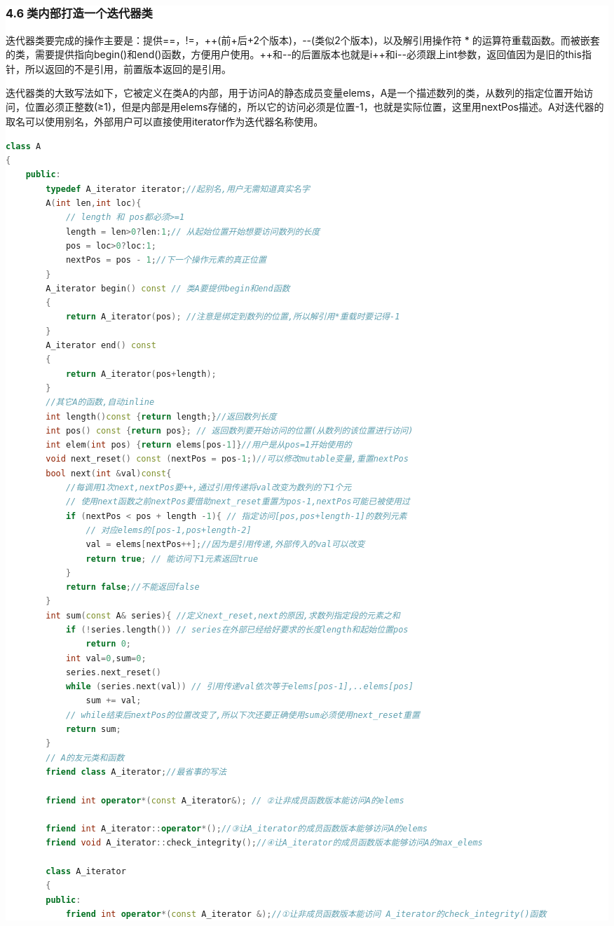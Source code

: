 ### 4.6 类内部打造一个迭代器类

迭代器类要完成的操作主要是：提供==，!=，++(前+后+2个版本)，--(类似2个版本)，以及解引用操作符 * 的运算符重载函数。而被嵌套的类，需要提供指向begin()和end()函数，方便用户使用。++和--的后置版本也就是i++和i--必须跟上int参数，返回值因为是旧的this指针，所以返回的不是引用，前置版本返回的是引用。

迭代器类的大致写法如下，它被定义在类A的内部，用于访问A的静态成员变量elems，A是一个描述数列的类，从数列的指定位置开始访问，位置必须正整数(≥1)，但是内部是用elems存储的，所以它的访问必须是位置-1，也就是实际位置，这里用nextPos描述。A对迭代器的取名可以使用别名，外部用户可以直接使用iterator作为迭代器名称使用。

```c++
class A
{
    public:
    	typedef A_iterator iterator;//起别名,用户无需知道真实名字
    	A(int len,int loc){
            // length 和 pos都必须>=1
            length = len>0?len:1;// 从起始位置开始想要访问数列的长度
            pos = loc>0?loc:1;
            nextPos = pos - 1;//下一个操作元素的真正位置
        }
        A_iterator begin() const // 类A要提供begin和end函数
        {
            return A_iterator(pos); //注意是绑定到数列的位置,所以解引用*重载时要记得-1
        }
    	A_iterator end() const
        {
            return A_iterator(pos+length);
        }
    	//其它A的函数,自动inline
    	int length()const {return length;}//返回数列长度
    	int pos() const {return pos}; // 返回数列要开始访问的位置(从数列的该位置进行访问)
    	int elem(int pos) {return elems[pos-1]}//用户是从pos=1开始使用的
    	void next_reset() const (nextPos = pos-1;)//可以修改mutable变量,重置nextPos
    	bool next(int &val)const{
            //每调用1次next,nextPos要++,通过引用传递将val改变为数列的下1个元
            // 使用next函数之前nextPos要借助next_reset重置为pos-1,nextPos可能已被使用过
            if (nextPos < pos + length -1){ // 指定访问[pos,pos+length-1]的数列元素
                // 对应elems的[pos-1,pos+length-2]
                val = elems[nextPos++];//因为是引用传递,外部传入的val可以改变
                return true; // 能访问下1元素返回true
            }
            return false;//不能返回false
        }
    	int sum(const A& series){ //定义next_reset,next的原因,求数列指定段的元素之和
            if (!series.length()) // series在外部已经给好要求的长度length和起始位置pos
                return 0;
            int val=0,sum=0;
            series.next_reset()
            while (series.next(val)) // 引用传递val依次等于elems[pos-1],..elems[pos]
                sum += val;
            // while结束后nextPos的位置改变了,所以下次还要正确使用sum必须使用next_reset重置
            return sum;
        }
       	// A的友元类和函数
    	friend class A_iterator;//最省事的写法
    
    	friend int operator*(const A_iterator&); // ②让非成员函数版本能访问A的elems
    
    	friend int A_iterator::operator*();//③让A_iterator的成员函数版本能够访问A的elems
    	friend void A_iterator::check_integrity();//④让A_iterator的成员函数版本能够访问A的max_elems
    
        class A_iterator
    	{
        public:
            friend int operator*(const A_iterator &);//①让非成员函数版本能访问 A_iterator的check_integrity()函数
```